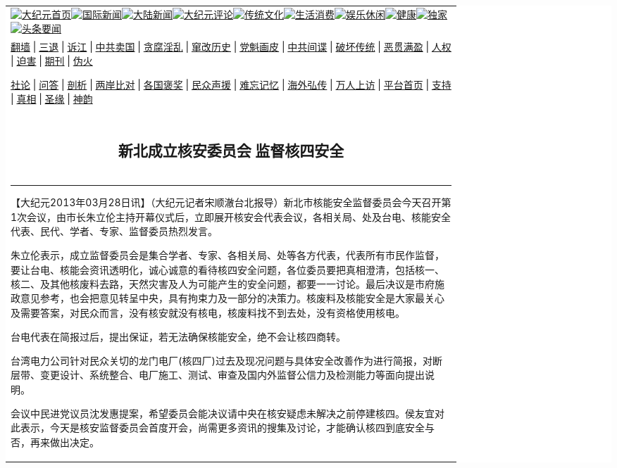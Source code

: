 <a name="1" id="1" target="_blank"></a><span id="1"></span>
<table align=center border="0"><tr><td colspan="2" VALIGN=TOP><a href="https://github.com/lqfpin3649/djy/blob/master/gb/nf1351518.md#1"><img src="https://raw.githubusercontent.com/lqfpin3649/www/master/t/djy/1.jpg" title="大纪元首页" alt="大纪元首页"></a><a href="https://github.com/lqfpin3649/djy/blob/master/gb/n24hr.md#1"><img src="https://raw.githubusercontent.com/lqfpin3649/www/master/t/djy/3.jpg" title="国际新闻" alt="国际新闻"></a><a href="https://github.com/lqfpin3649/djy/blob/master/gb/nsc413.md#1"><img src="https://raw.githubusercontent.com/lqfpin3649/www/master/t/djy/4.jpg" title="大陆新闻" alt="大陆新闻"></a><a href="https://github.com/lqfpin3649/djy/blob/master/gb/news392.md#1"><img src="https://raw.githubusercontent.com/lqfpin3649/www/master/t/djy/5.jpg" title="大纪元评论" alt="大纪元评论"></a><a href="https://github.com/lqfpin3649/djy/blob/master/gb/news2007.md#1"><img src="https://raw.githubusercontent.com/lqfpin3649/www/master/t/djy/6.jpg" title="传统文化" alt="传统文化"></a><a href="https://github.com/lqfpin3649/djy/blob/master/gb/news2008.md#1"><img src="https://raw.githubusercontent.com/lqfpin3649/www/master/t/djy/7.jpg" title="生活消费" alt="生活消费"></a><a href="https://github.com/lqfpin3649/djy/blob/master/gb/ncyule.md#1"><img src="https://raw.githubusercontent.com/lqfpin3649/www/master/t/djy/8.jpg" title="娱乐休闲" alt="娱乐休闲"></a><a href="https://github.com/lqfpin3649/djy/blob/master/gb/nsc1002.md#1"><img src="https://raw.githubusercontent.com/lqfpin3649/www/master/t/djy/9.jpg" title="健康" alt="健康"></a><a href="https://github.com/lqfpin3649/djy/blob/master/gb/nf6092.md#1"><img src="https://raw.githubusercontent.com/lqfpin3649/www/master/t/djy/10a.jpg" title="独家" alt="独家"></a><a href="https://github.com/lqfpin3649/djy/blob/master/gb/nf4514.md#1"><img src="https://raw.githubusercontent.com/lqfpin3649/www/master/t/djy/12a.jpg" title="头条要闻" alt="头条要闻"></a></td></tr>
<tr><td colspan="2" VALIGN=TOP><a target="_blank" href="https://github.com/lqfpin3649/www/blob/master/README.md?zsrh#1">翻墙</a> | <a target="_blank" href="https://github.com/lqfpin3649/djy/blob/master/gb/nf5657.md#1">三退</a> | <a target="_blank" href="https://github.com/lqfpin3649/djy/blob/master/gb/nf6124.md#1">诉江</a> | <a target="_blank" href="https://github.com/lqfpin3649/djy/blob/master/gb/nf1176117.md#1">中共卖国</a> | <a target="_blank" href="https://github.com/lqfpin3649/djy/blob/master/gb/nf5773.md#1">贪腐淫乱</a> | <a target="_blank" href="https://github.com/lqfpin3649/djy/blob/master/gb/nf1176115.md#1">窜改历史</a> | <a target="_blank" href="https://github.com/lqfpin3649/djy/blob/master/gb/nf1176107.md#1">党魁画皮</a> | <a target="_blank" href="https://github.com/lqfpin3649/djy/blob/master/gb/nf1320400.md#1">中共间谍</a> | <a target="_blank" href="https://github.com/lqfpin3649/djy/blob/master/gb/nf1176114.md#1">破坏传统</a> | <a target="_blank" href="https://github.com/lqfpin3649/ntdtv/blob/master/gb/prog447_1.md#1">恶贯满盈</a> | <a target="_blank" href="https://github.com/lqfpin3649/djy/blob/master/gb/ncid278.md#1">人权</a> | <a target="_blank" href="https://github.com/lqfpin3649/djy/blob/master/gb/nf1176111.md#1">迫害</a> | <a target="_blank" href="https://gitlab.com/szzdlab/mh-qikan/blob/master/README.md#1">期刊</a> | <a target="_blank" href="https://github.com/lqfpin3649/djy/blob/master/gb/nf5562.md#1">伪火</a></p><p><a target="_blank" href="https://github.com/lqfpin3649/djy/blob/master/gb/9p.md#1">社论</a> | <a target="_blank" href="https://github.com/lqfpin3649/djy/blob/master/gb/nf4378.md#1">问答</a> | <a target="_blank" href="https://github.com/lqfpin3649/djy/blob/master/gb/nf5792.md#1">剖析</a> | <a target="_blank" href="https://github.com/lqfpin3649/djy/blob/master/gb/nf5735.md#1">两岸比对</a> | <a target="_blank" href="https://github.com/lqfpin3649/djy/blob/master/gb/nf6119.md#1">各国褒奖</a> | <a target="_blank" href="https://github.com/lqfpin3649/djy/blob/master/gb/nf6120.md#1">民众声援</a> | <a target="_blank" href="https://github.com/lqfpin3649/djy/blob/master/gb/nf1188594.md#1">难忘记忆</a> | <a target="_blank" href="https://github.com/lqfpin3649/djy/blob/master/gb/nf3180.md#1">海外弘传</a> | <a target="_blank" href="https://github.com/lqfpin3649/djy/blob/master/gb/nf5410.md#1">万人上访</a> | <a target="_blank" href="https://github.com/lqfpin3649/www/blob/master/README.md?zsrh#1">平台首页</a> | <a target="_blank" href="https://github.com/lqfpin3649/djy/blob/master/gb/nf4386.md#1">支持</a> | <a target="_blank" href="https://github.com/lqfpin3649/djy/blob/master/gb/nf4389.md#1">真相</a> | <a target="_blank" href="https://github.com/lqfpin3649/djy/blob/master/gb/nf5790.md#1">圣缘</a> | <a target="_blank" href="https://github.com/lqfpin3649/djy/blob/master/gb/nf4786.md#1">神韵</a></td></tr>
<tr><td VALIGN=TOP width="626"><h2 align=center>新北成立核安委员会 监督核四安全</h2>

<h6></h6>
<hr>
<p>【大纪元2013年03月28日讯】（大纪元记者宋顺澈台北报导）新北市核能安全监督委员会今天召开第1次会议，由市长朱立伦主持开幕仪式后，立即展开<ahref="https://github.com/lqfpin3649/djy/blob/master/gb/tag/%E6%A0%B8%E5%AE%89.md#1">核安</a>会代表会议，各相关局、处及台电、核能安全代表、民代、学者、专家、监督委员热烈发言。</p>
<p>朱立伦表示，成立监督委员会是集合学者、专家、各相关局、处等各方代表，代表所有市民作监督，要让台电、核能会资讯透明化，诚心诚意的看待<ahref="https://github.com/lqfpin3649/djy/blob/master/gb/tag/%E6%A0%B8%E5%9B%9B.md#1">核四</a>安全问题，各位委员要把真相澄清，包括核一、核二、及其他核废料去路，天然灾害及人为可能产生的安全问题，都要一一讨论。最后决议是市府施政意见参考，也会把意见转呈中央，具有拘束力及一部分的决策力。核废料及核能安全是大家最关心及需要答案，对民众而言，没有<ahref="https://github.com/lqfpin3649/djy/blob/master/gb/tag/%E6%A0%B8%E5%AE%89.md#1">核安</a>就没有核电，核废料找不到去处，没有资格使用核电。</p>
<p>台电代表在简报过后，提出保证，若无法确保核能安全，绝不会让<ahref="https://github.com/lqfpin3649/djy/blob/master/gb/tag/%E6%A0%B8%E5%9B%9B.md#1">核四</a>商转。</p>
<p>台湾电力公司针对民众关切的龙门电厂(核四厂)过去及现况问题与具体安全改善作为进行简报，对断层带、变更设计、系统整合、电厂施工、测试、审查及国内外监督公信力及检测能力等面向提出说明。</p>
<p>会议中民进党议员沈发惠提案，希望委员会能决议请中央在核安疑虑未解决之前停建核四。侯友宜对此表示，今天是核安监督委员会首度开会，尚需更多资讯的搜集及讨论，才能确认核四到底安全与否，再来做出决定。</p>